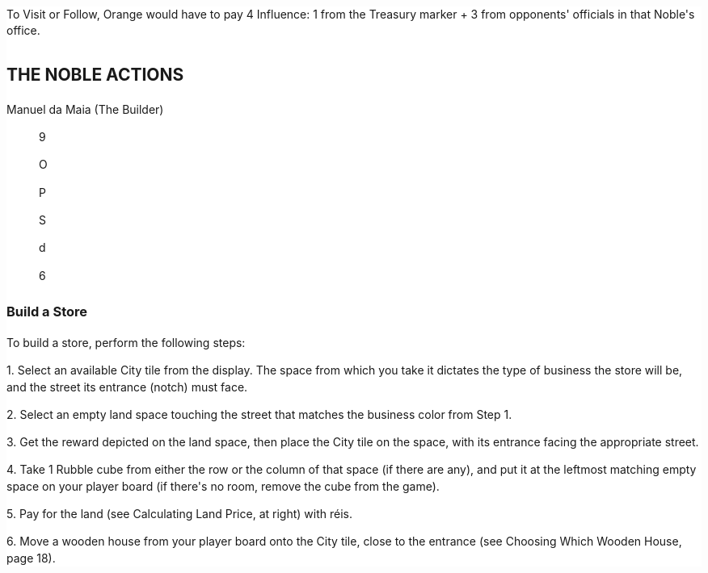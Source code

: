 
To Visit or Follow, Orange would have to pay 4 Influence: 1
from the Treasury marker + 3 from opponents' officials in that
Noble's office.




## THE NOBLE ACTIONS

Manuel da Maia (The Builder)


<figure>

9

O

P

S

d

6

</figure>


<figure>
</figure>


### Build a Store

To build a store, perform the
following steps:

1\. Select an available City tile from the display.
The space from which you take it dictates
the type of business the store will be, and
the street its entrance (notch) must face.

2\. Select an empty land space touching the street
that matches the business color from Step 1.

3\. Get the reward depicted on the land space,
then place the City tile on the space, with its
entrance facing the appropriate street.

4\. Take 1 Rubble cube from either the row or
the column of that space (if there are any),
and put it at the leftmost matching empty
space on your player board (if there's no
room, remove the cube from the game).

5\. Pay for the land (see Calculating Land
Price, at right) with réis.

6\. Move a wooden house from your player board
onto the City tile, close to the entrance (see
Choosing Which Wooden House, page 18).
